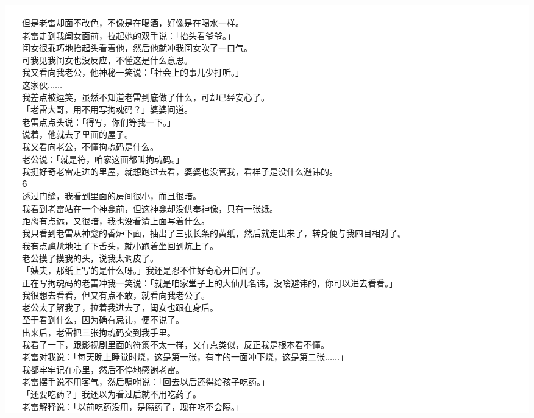 <br>   
&emsp;&emsp;但是老雷却面不改色，不像是在喝酒，好像是在喝水一样。  
<br>   
&emsp;&emsp;老雷走到我闺女面前，拉起她的双手说：「抬头看爷爷。」  
<br>   
&emsp;&emsp;闺女很乖巧地抬起头看着他，然后他就冲我闺女吹了一口气。  
<br>   
&emsp;&emsp;可我见我闺女也没反应，不懂这是什么意思。  
<br>   
&emsp;&emsp;我又看向我老公，他神秘一笑说：「社会上的事儿少打听。」  
<br>   
&emsp;&emsp;这家伙……  
<br>   
&emsp;&emsp;我差点被逗笑，虽然不知道老雷到底做了什么，可却已经安心了。  
<br>   
&emsp;&emsp;「老雷大哥，用不用写拘魂码？」婆婆问道。  
<br>   
&emsp;&emsp;老雷点点头说：「得写，你们等我一下。」  
<br>   
&emsp;&emsp;说着，他就去了里面的屋子。  
<br>   
&emsp;&emsp;我又看向老公，不懂拘魂码是什么。  
<br>   
&emsp;&emsp;老公说：「就是符，咱家这面都叫拘魂码。」  
<br>   
&emsp;&emsp;我挺好奇老雷走进的里屋，就想跑过去看，婆婆也没管我，看样子是没什么避讳的。  
<br>   
&emsp;&emsp;6  
<br>   
&emsp;&emsp;透过门缝，我看到里面的房间很小，而且很暗。  
<br>   
&emsp;&emsp;我看到老雷站在一个神龛前，但这神龛却没供奉神像，只有一张纸。  
<br>   
&emsp;&emsp;距离有点远，又很暗，我也没看清上面写着什么。  
<br>   
&emsp;&emsp;我只看到老雷从神龛的香炉下面，抽出了三张长条的黄纸，然后就走出来了，转身便与我四目相对了。  
<br>   
&emsp;&emsp;我有点尴尬地吐了下舌头，就小跑着坐回到炕上了。  
<br>   
&emsp;&emsp;老公摸了摸我的头，说我太调皮了。  
<br>   
&emsp;&emsp;「姨夫，那纸上写的是什么呀。」我还是忍不住好奇心开口问了。  
<br>   
&emsp;&emsp;正在写拘魂码的老雷冲我一笑说：「就是咱家堂子上的大仙儿名讳，没啥避讳的，你可以进去看看。」  
<br>   
&emsp;&emsp;我很想去看看，但又有点不敢，就看向我老公了。  
<br>   
&emsp;&emsp;老公太了解我了，拉着我进去了，闺女也跟在身后。  
<br>   
&emsp;&emsp;至于看到什么，因为确有忌讳，便不说了。  
<br>   
&emsp;&emsp;出来后，老雷把三张拘魂码交到我手里。  
<br>   
&emsp;&emsp;我看了一下，跟影视剧里面的符箓不太一样，又有点类似，反正我是根本看不懂。  
<br>   
&emsp;&emsp;老雷对我说：「每天晚上睡觉时烧，这是第一张，有字的一面冲下烧，这是第二张……」  
<br>   
&emsp;&emsp;我都牢牢记在心里，然后不停地感谢老雷。  
<br>   
&emsp;&emsp;老雷摆手说不用客气，然后嘱咐说：「回去以后还得给孩子吃药。」  
<br>   
&emsp;&emsp;「还要吃药？」我还以为看过后就不用吃药了。  
<br>   
&emsp;&emsp;老雷解释说：「以前吃药没用，是隔药了，现在吃不会隔。」  